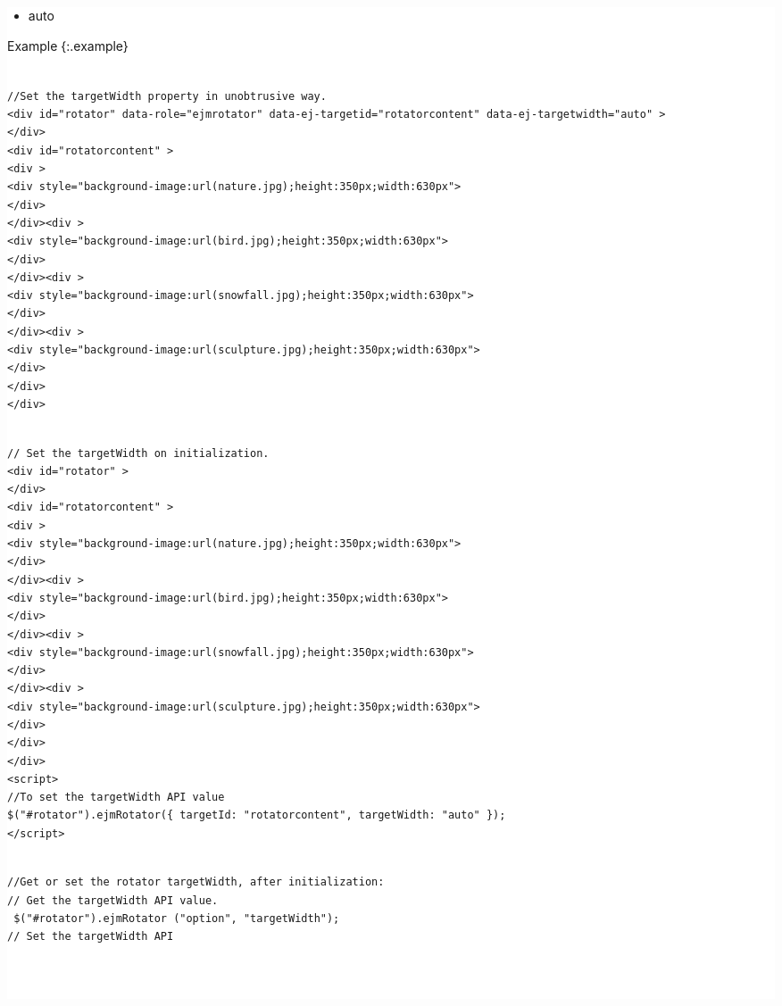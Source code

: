 



* auto








Example
{:.example}

<pre class="prettyprint">
<code> 
//Set the targetWidth property in unobtrusive way.
&lt;div id="rotator" data-role="ejmrotator" data-ej-targetid="rotatorcontent" data-ej-targetwidth="auto" &gt;
&lt;/div&gt;
&lt;div id="rotatorcontent" &gt;
&lt;div &gt;
&lt;div style="background-image:url(nature.jpg);height:350px;width:630px"&gt;
&lt;/div&gt;
&lt;/div&gt;&lt;div &gt;                
&lt;div style="background-image:url(bird.jpg);height:350px;width:630px"&gt;
&lt;/div&gt;
&lt;/div&gt;&lt;div &gt;                
&lt;div style="background-image:url(snowfall.jpg);height:350px;width:630px"&gt;
&lt;/div&gt;
&lt;/div&gt;&lt;div &gt;                
&lt;div style="background-image:url(sculpture.jpg);height:350px;width:630px"&gt;
&lt;/div&gt;
&lt;/div&gt;
&lt;/div&gt;</code>
</pre>
<pre class="prettyprint">
<code> 
// Set the targetWidth on initialization. 
&lt;div id="rotator" &gt;       
&lt;/div&gt;
&lt;div id="rotatorcontent" &gt;
&lt;div &gt;
&lt;div style="background-image:url(nature.jpg);height:350px;width:630px"&gt;
&lt;/div&gt;
&lt;/div&gt;&lt;div &gt;        
&lt;div style="background-image:url(bird.jpg);height:350px;width:630px"&gt;
&lt;/div&gt;
&lt;/div&gt;&lt;div &gt;        
&lt;div style="background-image:url(snowfall.jpg);height:350px;width:630px"&gt;
&lt;/div&gt;
&lt;/div&gt;&lt;div &gt;        
&lt;div style="background-image:url(sculpture.jpg);height:350px;width:630px"&gt;
&lt;/div&gt;
&lt;/div&gt;
&lt;/div&gt;
&lt;script&gt; 
//To set the targetWidth API value 
$("#rotator").ejmRotator({ targetId: "rotatorcontent", targetWidth: "auto" });                  
&lt;/script&gt;</code>
</pre>
<pre class="prettyprint">
<code> 
//Get or set the rotator targetWidth, after initialization:
// Get the targetWidth API value.       
 $("#rotator").ejmRotator ("option", "targetWidth");                    
// Set the targetWidth API